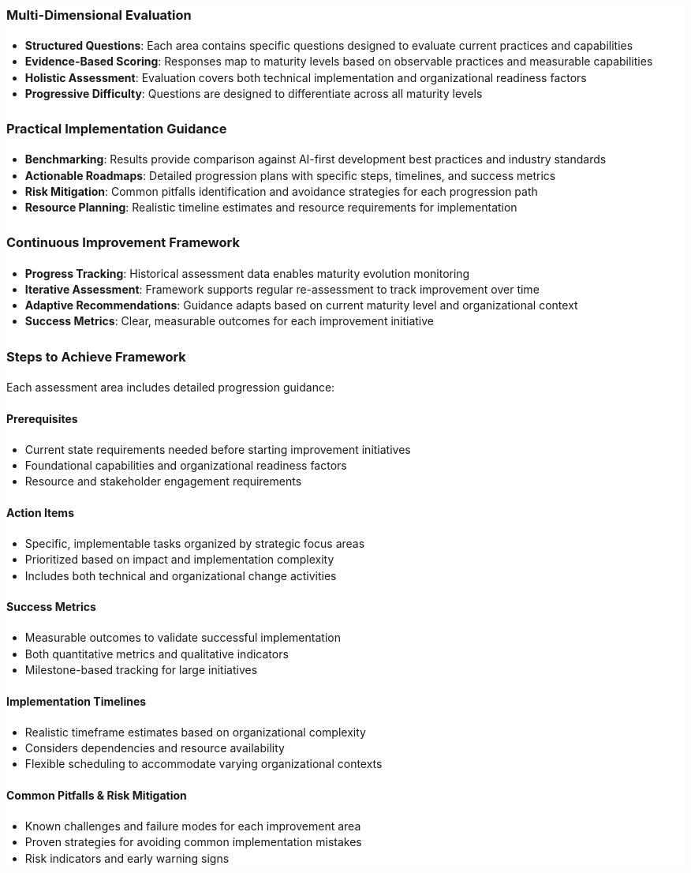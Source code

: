 ### Multi-Dimensional Evaluation
- **Structured Questions**: Each area contains specific questions designed to evaluate current practices and capabilities
- **Evidence-Based Scoring**: Responses map to maturity levels based on observable practices and measurable capabilities
- **Holistic Assessment**: Evaluation covers both technical implementation and organizational readiness factors
- **Progressive Difficulty**: Questions are designed to differentiate across all maturity levels

### Practical Implementation Guidance
- **Benchmarking**: Results provide comparison against AI-first development best practices and industry standards
- **Actionable Roadmaps**: Detailed progression plans with specific steps, timelines, and success metrics
- **Risk Mitigation**: Common pitfalls identification and avoidance strategies for each progression path
- **Resource Planning**: Realistic timeline estimates and resource requirements for implementation

### Continuous Improvement Framework
- **Progress Tracking**: Historical assessment data enables maturity evolution monitoring
- **Iterative Assessment**: Framework supports regular re-assessment to track improvement over time
- **Adaptive Recommendations**: Guidance adapts based on current maturity level and organizational context
- **Success Metrics**: Clear, measurable outcomes for each improvement initiative

### Steps to Achieve Framework
Each assessment area includes detailed progression guidance:

#### Prerequisites
- Current state requirements needed before starting improvement initiatives
- Foundational capabilities and organizational readiness factors
- Resource and stakeholder engagement requirements

#### Action Items  
- Specific, implementable tasks organized by strategic focus areas
- Prioritized based on impact and implementation complexity
- Includes both technical and organizational change activities

#### Success Metrics
- Measurable outcomes to validate successful implementation
- Both quantitative metrics and qualitative indicators
- Milestone-based tracking for large initiatives

#### Implementation Timelines
- Realistic timeframe estimates based on organizational complexity
- Considers dependencies and resource availability
- Flexible scheduling to accommodate varying organizational contexts

#### Common Pitfalls & Risk Mitigation
- Known challenges and failure modes for each improvement area
- Proven strategies for avoiding common implementation mistakes
- Risk indicators and early warning signs
